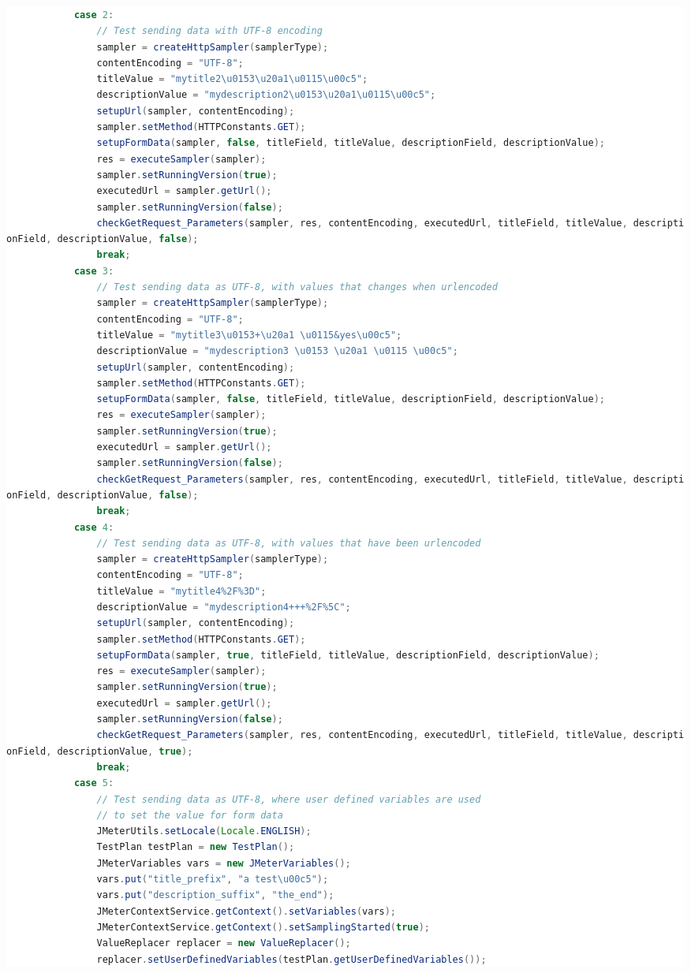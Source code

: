 ```java
            case 2:
                // Test sending data with UTF-8 encoding
                sampler = createHttpSampler(samplerType);
                contentEncoding = "UTF-8";
                titleValue = "mytitle2\u0153\u20a1\u0115\u00c5";
                descriptionValue = "mydescription2\u0153\u20a1\u0115\u00c5";
                setupUrl(sampler, contentEncoding);
                sampler.setMethod(HTTPConstants.GET);
                setupFormData(sampler, false, titleField, titleValue, descriptionField, descriptionValue);
                res = executeSampler(sampler);
                sampler.setRunningVersion(true);
                executedUrl = sampler.getUrl();
                sampler.setRunningVersion(false);
                checkGetRequest_Parameters(sampler, res, contentEncoding, executedUrl, titleField, titleValue, descriptionField, descriptionValue, false);
                break;
            case 3:
                // Test sending data as UTF-8, with values that changes when urlencoded
                sampler = createHttpSampler(samplerType);
                contentEncoding = "UTF-8";
                titleValue = "mytitle3\u0153+\u20a1 \u0115&yes\u00c5";
                descriptionValue = "mydescription3 \u0153 \u20a1 \u0115 \u00c5";
                setupUrl(sampler, contentEncoding);
                sampler.setMethod(HTTPConstants.GET);
                setupFormData(sampler, false, titleField, titleValue, descriptionField, descriptionValue);
                res = executeSampler(sampler);
                sampler.setRunningVersion(true);
                executedUrl = sampler.getUrl();
                sampler.setRunningVersion(false);
                checkGetRequest_Parameters(sampler, res, contentEncoding, executedUrl, titleField, titleValue, descriptionField, descriptionValue, false);
                break;
            case 4:
                // Test sending data as UTF-8, with values that have been urlencoded
                sampler = createHttpSampler(samplerType);
                contentEncoding = "UTF-8";
                titleValue = "mytitle4%2F%3D";
                descriptionValue = "mydescription4+++%2F%5C";
                setupUrl(sampler, contentEncoding);
                sampler.setMethod(HTTPConstants.GET);
                setupFormData(sampler, true, titleField, titleValue, descriptionField, descriptionValue);
                res = executeSampler(sampler);
                sampler.setRunningVersion(true);
                executedUrl = sampler.getUrl();
                sampler.setRunningVersion(false);
                checkGetRequest_Parameters(sampler, res, contentEncoding, executedUrl, titleField, titleValue, descriptionField, descriptionValue, true);
                break;
            case 5:
                // Test sending data as UTF-8, where user defined variables are used
                // to set the value for form data
                JMeterUtils.setLocale(Locale.ENGLISH);
                TestPlan testPlan = new TestPlan();
                JMeterVariables vars = new JMeterVariables();
                vars.put("title_prefix", "a test\u00c5");
                vars.put("description_suffix", "the_end");
                JMeterContextService.getContext().setVariables(vars);
                JMeterContextService.getContext().setSamplingStarted(true);
                ValueReplacer replacer = new ValueReplacer();
                replacer.setUserDefinedVariables(testPlan.getUserDefinedVariables());
```